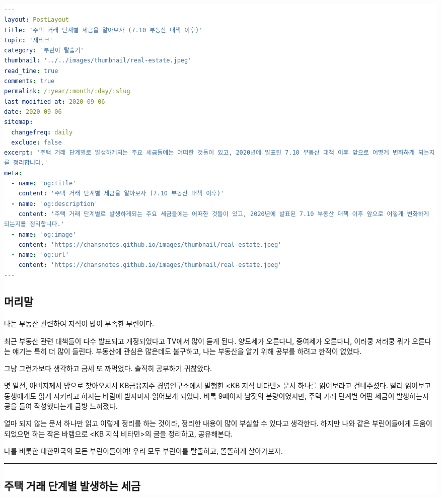 ```yaml
---
layout: PostLayout
title: '주택 거래 단계별 세금을 알아보자 (7.10 부동산 대책 이후)'
topic: '재테크'
category: '부린이 탈출기'
thumbnail: '../../images/thumbnail/real-estate.jpeg'
read_time: true
comments: true
permalink: /:year/:month/:day/:slug
last_modified_at: 2020-09-06
date: 2020-09-06
sitemap:
  changefreq: daily
  exclude: false
excerpt: '주택 거래 단계별로 발생하게되는 주요 세금들에는 어떠한 것들이 있고, 2020년에 발표된 7.10 부동산 대책 이후 앞으로 어떻게 변화하게 되는지를 정리합니다.'
meta:
  - name: 'og:title'
    content: '주택 거래 단계별 세금을 알아보자 (7.10 부동산 대책 이후)'
  - name: 'og:description'
    content: '주택 거래 단계별로 발생하게되는 주요 세금들에는 어떠한 것들이 있고, 2020년에 발표된 7.10 부동산 대책 이후 앞으로 어떻게 변화하게 되는지를 정리합니다.'
  - name: 'og:image'
    content: 'https://chansnotes.github.io/images/thumbnail/real-estate.jpeg'
  - name: 'og:url'
    content: 'https://chansnotes.github.io/images/thumbnail/real-estate.jpeg'
---
```


## 머리말

나는 부동산 관련하여 지식이 많이 부족한 부린이다.

최근 부동산 관련 대책들이 다수 발표되고 개정되었다고 TV에서 많이 듣게 된다.
양도세가 오른다니, 증여세가 오른다니, 이러쿵 저러쿵 뭐가 오른다는 얘기는 특히 더 많이 들린다.
부동산에 관심은 많은데도 불구하고, 나는 부동산을 알기 위해 공부를 하려고 한적이 없었다.

그냥 그런가보다 생각하고 금세 또 까먹었다. 솔직히 공부하기 귀찮았다.

몇 일전, 아버지께서 방으로 찾아오셔서 KB금융지주 경영연구소에서 발행한 <KB 지식 비타민> 문서 하나를 읽어보라고 건네주셨다.
빨리 읽어보고 동생에게도 읽게 시키라고 하시는 바람에 받자마자 읽어보게 되었다.
비록 9페이지 남짓의 분량이였지만, 주택 거래 단계별 어떤 세금이 발생하는지 공을 들여 작성했다는게 금방 느껴졌다.

얼마 되지 않는 문서 하나만 읽고 이렇게 정리를 하는 것이라, 정리한 내용이 많이 부실할 수 있다고 생각한다.
하지만 나와 같은 부린이들에게 도움이 되었으면 하는 작은 바램으로 <KB 지식 비타민>의 글을 정리하고, 공유해본다.

나를 비롯한 대한민국의 모든 부린이들이여! 우리 모두 부린이를 탈출하고, 똘똘하게 살아가보자.

---

## 주택 거래 단계별 발생하는 세금

